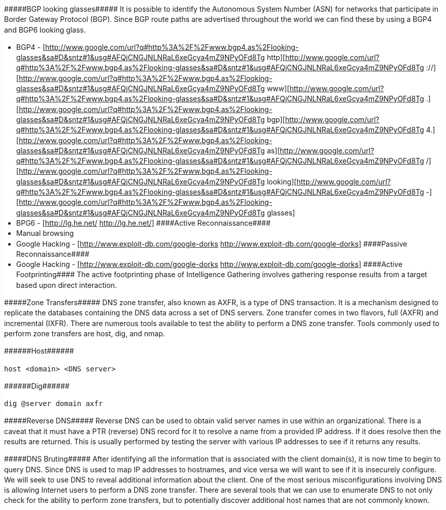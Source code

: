 #####BGP looking glasses#####
It is possible to identify the Autonomous System Number (ASN) for networks that participate in Border Gateway Protocol (BGP).  Since BGP route paths are advertised throughout the world we can find these by using a BGP4 and BGP6 looking glass.

* BGP4 -  [http://www.google.com/url?q#http%3A%2F%2Fwww.bgp4.as%2Flooking-glasses&sa#D&sntz#1&usg#AFQjCNGJNLNRaL6xeGcya4mZ9NPyOFd8Tg http][http://www.google.com/url?q#http%3A%2F%2Fwww.bgp4.as%2Flooking-glasses&sa#D&sntz#1&usg#AFQjCNGJNLNRaL6xeGcya4mZ9NPyOFd8Tg ://][http://www.google.com/url?q#http%3A%2F%2Fwww.bgp4.as%2Flooking-glasses&sa#D&sntz#1&usg#AFQjCNGJNLNRaL6xeGcya4mZ9NPyOFd8Tg www][http://www.google.com/url?q#http%3A%2F%2Fwww.bgp4.as%2Flooking-glasses&sa#D&sntz#1&usg#AFQjCNGJNLNRaL6xeGcya4mZ9NPyOFd8Tg .][http://www.google.com/url?q#http%3A%2F%2Fwww.bgp4.as%2Flooking-glasses&sa#D&sntz#1&usg#AFQjCNGJNLNRaL6xeGcya4mZ9NPyOFd8Tg bgp][http://www.google.com/url?q#http%3A%2F%2Fwww.bgp4.as%2Flooking-glasses&sa#D&sntz#1&usg#AFQjCNGJNLNRaL6xeGcya4mZ9NPyOFd8Tg 4.][http://www.google.com/url?q#http%3A%2F%2Fwww.bgp4.as%2Flooking-glasses&sa#D&sntz#1&usg#AFQjCNGJNLNRaL6xeGcya4mZ9NPyOFd8Tg as][http://www.google.com/url?q#http%3A%2F%2Fwww.bgp4.as%2Flooking-glasses&sa#D&sntz#1&usg#AFQjCNGJNLNRaL6xeGcya4mZ9NPyOFd8Tg /][http://www.google.com/url?q#http%3A%2F%2Fwww.bgp4.as%2Flooking-glasses&sa#D&sntz#1&usg#AFQjCNGJNLNRaL6xeGcya4mZ9NPyOFd8Tg looking][http://www.google.com/url?q#http%3A%2F%2Fwww.bgp4.as%2Flooking-glasses&sa#D&sntz#1&usg#AFQjCNGJNLNRaL6xeGcya4mZ9NPyOFd8Tg -][http://www.google.com/url?q#http%3A%2F%2Fwww.bgp4.as%2Flooking-glasses&sa#D&sntz#1&usg#AFQjCNGJNLNRaL6xeGcya4mZ9NPyOFd8Tg glasses]</u>
* BPG6 - [http://lg.he.net/ http://lg.he.net/]
####Active Reconnaissance####
* Manual browsing
* Google Hacking - [http://www.exploit-db.com/google-dorks http://www.exploit-db.com/google-dorks]
####Passive Reconnaissance####
* Google Hacking - [http://www.exploit-db.com/google-dorks http://www.exploit-db.com/google-dorks]
####Active Footprinting####
The active footprinting phase of Intelligence Gathering involves gathering response results from a target based upon direct interaction.

#####Zone Transfers#####
DNS zone transfer, also known as AXFR, is a type of DNS transaction.  It is a mechanism designed to replicate the databases containing the DNS data across a set of DNS servers.  Zone transfer comes in two flavors, full (AXFR) and incremental (IXFR).  There are numerous tools available to test the ability to perform a DNS zone transfer.  Tools commonly used to perform zone transfers are host, dig, and nmap.

######Host######
<pre>
host <nowiki><</nowiki>domain<nowiki>></nowiki> <nowiki><</nowiki>DNS server<nowiki>></nowiki></pre>

######Dig######
<pre>dig @server domain axfr</pre>

#####Reverse DNS#####
Reverse DNS can be used to obtain valid server names in use within an organizational.  There is a caveat that it must have a PTR (reverse) DNS record for it to resolve a name from a provided IP address.  If it does resolve then the results are returned.  This is usually performed by testing the server with various IP addresses to see if it returns any results.

#####DNS Bruting#####
After identifying all the information that is associated with the client domain(s), it is now time to begin to query DNS.  Since DNS is used to map IP addresses to hostnames, and vice versa we will want to see if it is insecurely configure.  We will seek to use DNS to reveal additional information about the client.  One of the most serious misconfigurations involving DNS is allowing Internet users to perform a DNS zone transfer.  There are several tools that we can use to enumerate DNS to not only check for the ability to perform zone transfers, but to potentially discover additional host names that are not commonly known.
